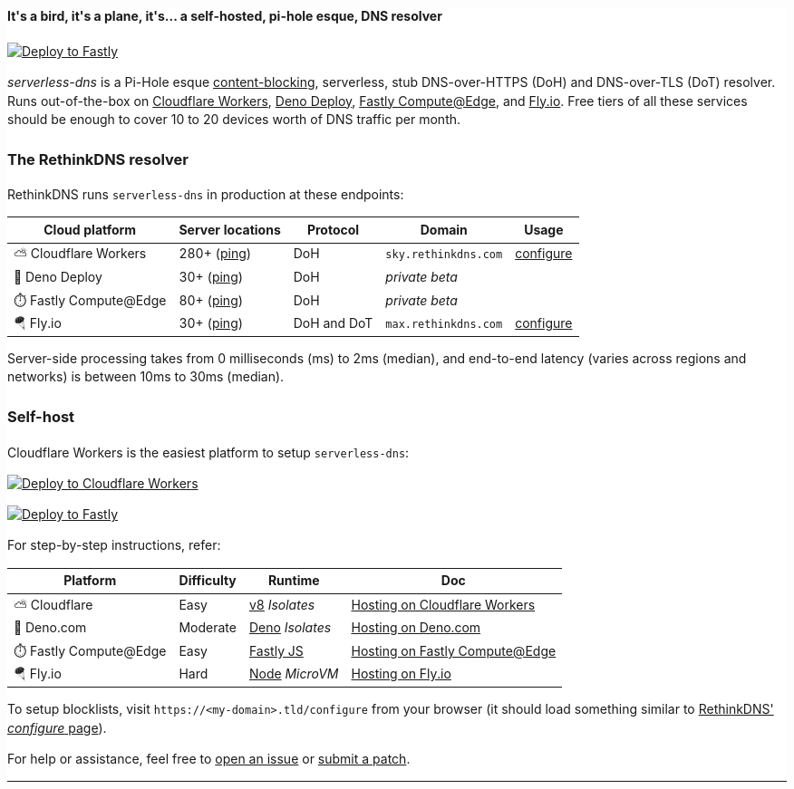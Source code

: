 #### It's a bird, it's a plane, it's... a self-hosted, pi-hole esque, DNS resolver


[![Deploy to Fastly](https://deploy.edgecompute.app/button)](https://deploy.edgecompute.app/deploy)


_serverless-dns_ is a Pi-Hole esque [content-blocking](https://github.com/serverless-dns/blocklists), serverless, stub DNS-over-HTTPS (DoH) and DNS-over-TLS (DoT) resolver. Runs out-of-the-box on [Cloudflare Workers](https://workers.dev), [Deno Deploy](https://deno.com/deploy), [Fastly Compute@Edge](https://www.fastly.com/products/edge-compute), and [Fly.io](https://fly.io/). Free tiers of all these services should be enough to cover 10 to 20 devices worth of DNS traffic per month.

### The RethinkDNS resolver

RethinkDNS runs `serverless-dns` in production at these endpoints:

| Cloud platform     | Server locations | Protocol    | Domain                    | Usage                                   |
|--------------------|------------------|-------------|---------------------------|-----------------------------------------|
| ⛅ Cloudflare Workers | 280+ ([ping](https://check-host.net/check-ping?host=https://sky.rethinkdns.com))           | DoH         | `sky.rethinkdns.com`    | [configure](https://rethinkdns.com/configure?p=doh)  |
| 🦕 Deno Deploy        | 30+ ([ping](https://check-host.net/check-ping?host=https://deno.dev))                      | DoH         | _private beta_          |                                         |
| ⏱️ Fastly Compute@Edge   | 80+ ([ping](https://check-host.net/check-ping?host=https://serverless-dns.edgecompute.app))| DoH         | _private beta_          |                                      |
| 🪂 Fly.io             | 30+ ([ping](https://check-host.net/check-ping?host=https://max.rethinkdns.com))           | DoH and DoT | `max.rethinkdns.com`      | [configure](https://rethinkdns.com/configure?p=dot)  |

Server-side processing takes from 0 milliseconds (ms) to 2ms (median), and end-to-end latency (varies across regions and networks) is between 10ms to 30ms (median).

### Self-host

Cloudflare Workers is the easiest platform to setup `serverless-dns`:

[![Deploy to Cloudflare Workers](https://deploy.workers.cloudflare.com/button)](https://deploy.workers.cloudflare.com/?url=https://github.com/serverless-dns/serverless-dns)

[![Deploy to Fastly](https://deploy.edgecompute.app/button)](https://deploy.edgecompute.app/deploy)

For step-by-step instructions, refer:

| Platform       | Difficulty | Runtime                                | Doc                                                                                     |
| ---------------| ---------- | -------------------------------------- | --------------------------------------------------------------------------------------- |
| ⛅ Cloudflare  | Easy       | [v8](https://v8.dev) _Isolates_        | [Hosting on Cloudflare Workers](https://docs.rethinkdns.com/dns/open-source#cloudflare) |
| 🦕 Deno.com    | Moderate   | [Deno](https://deno.land) _Isolates_   | [Hosting on Deno.com](https://docs.rethinkdns.com/dns/open-source#deno-deploy)          |
| ⏱️ Fastly Compute@Edge | Easy  | [Fastly JS](https://js-compute-reference-docs.edgecompute.app/)| [Hosting on Fastly Compute@Edge](https://docs.rethinkdns.com/dns/open-source#fastly) |
| 🪂 Fly.io      | Hard       | [Node](https://nodejs.org) _MicroVM_   | [Hosting on Fly.io](https://docs.rethinkdns.com/dns/open-source#fly-io)                 |

To setup blocklists, visit `https://<my-domain>.tld/configure` from your browser (it should load something similar to [RethinkDNS' _configure_ page](https://rethinkdns.com/configure)).

For help or assistance, feel free to [open an issue](https://github.com/celzero/docs/issues) or [submit a patch](https://github.com/celzero/docs).

---
